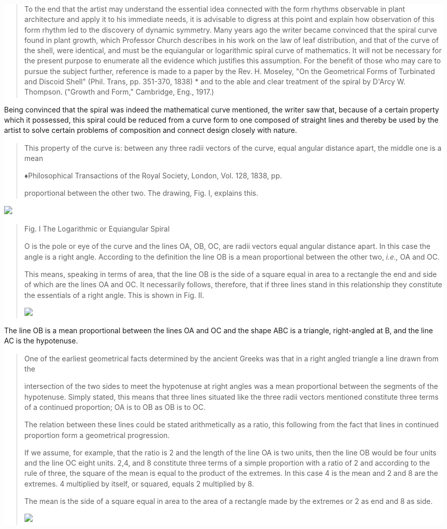 > To the end that the artist may understand the essential idea connected with the form rhythms observable in plant architecture and apply it to his immediate needs, it is advisable to digress at this point and explain how observation of this form rhythm led to the discovery of dynamic symmetry. Many years ago the writer became convinced that the spiral curve found in plant growth, which Professor Church describes in his work on the law of leaf distribution, and that of the curve of the shell, were identical, and must be the equiangular or logarithmic spiral curve of mathematics. It will not be necessary for the present purpose to enumerate all the evidence which justifies this assumption. For the benefit of those who may care to pursue the subject further, reference is made to a paper by the Rev. H. Moseley, "On the Geometrical Forms of Turbinated and Discoid Shell" (Phil. Trans, pp. 351-370, 1838) \* and to the able and clear treatment of the spiral by D'Arcy W. Thompson. ("Growth and Form," Cambridge, Eng., 1917.)

Being convinced that the spiral was indeed the mathematical curve mentioned, the writer saw that, because of a certain property which it possessed, this spiral could be reduced from a curve form to one composed of straight lines and thereby be used by the artist to solve certain problems of composition and connect design closely with nature.

> This property of the curve is: between any three radii vectors of the curve, equal angular distance apart, the middle one is a mean
>
> ♦Philosophical Transactions of the Royal Society, London, Vol. 128, 1838, pp.
>
> proportional between the other two. The drawing, Fig. I, explains this.

![](media/media/image7.jpeg)

> Fig. I The Logarithmic or Equiangular Spiral
>
> O is the pole or eye of the curve and the lines OA, OB, OC, are radii vectors equal angular distance apart. In this case the angle is a right angle. According to the definition the line OB is a mean proportional between the other two, *i.e.,* OA and OC.
>
> This means, speaking in terms of area, that the line OB is the side of a square equal in area to a rectangle the end and side of which are the lines OA and OC. It necessarily follows, therefore, that if three lines stand in this relationship they constitute the essentials of a right angle. This is shown in Fig. II.
>
> ![](media/media/image8.jpeg)

The line OB is a mean proportional between the lines OA and OC and the shape ABC is a triangle, right-angled at B, and the line AC is the hypotenuse.

> One of the earliest geometrical facts determined by the ancient Greeks was that in a right angled triangle a line drawn from the
>
> intersection of the two sides to meet the hypotenuse at right angles was a mean proportional between the segments of the hypotenuse. Simply stated, this means that three lines situated like the three radii vectors mentioned constitute three terms of a continued proportion; OA is to OB as OB is to OC.
>
> The relation between these lines could be stated arithmetically as a ratio, this following from the fact that lines in continued proportion form a geometrical progression.
>
> If we assume, for example, that the ratio is 2 and the length of the line OA is two units, then the line OB would be four units and the line OC eight units. 2,4, and 8 constitute three terms of a simple proportion with a ratio of 2 and according to the rule of three, the square of the mean is equal to the product of the extremes. In this case 4 is the mean and 2 and 8 are the extremes. 4 multiplied by itself, or squared, equals 2 multiplied by 8.
>
> The mean is the side of a square equal in area to the area of a rectangle made by the extremes or 2 as end and 8 as side.
>
> ![](media/media/image9.jpeg)
